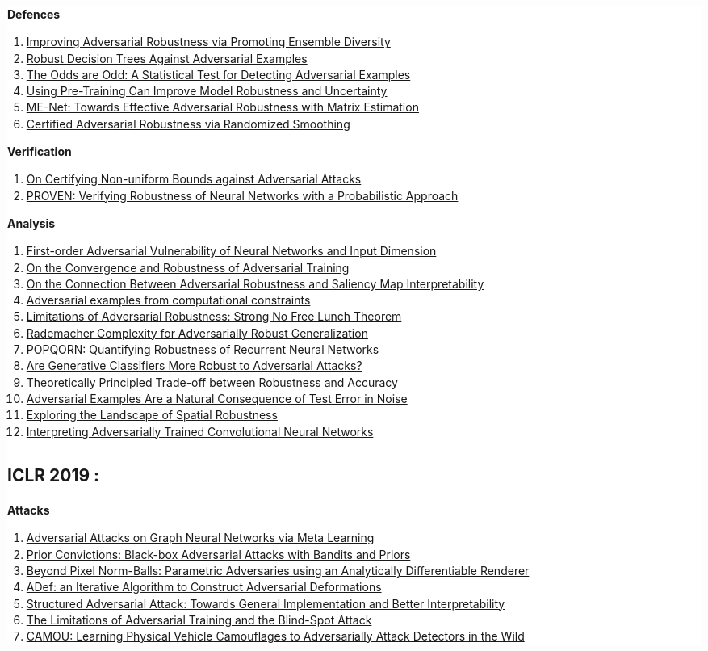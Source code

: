 **Defences**
1. [Improving Adversarial Robustness via Promoting Ensemble Diversity](http://proceedings.mlr.press/v97/pang19a.html)
1. [Robust Decision Trees Against Adversarial Examples](http://proceedings.mlr.press/v97/chen19m.html)
1. [The Odds are Odd: A Statistical Test for Detecting Adversarial Examples](http://proceedings.mlr.press/v97/roth19a.html)
1. [Using Pre-Training Can Improve Model Robustness and Uncertainty](http://proceedings.mlr.press/v97/hendrycks19a.html)
1. [ME-Net: Towards Effective Adversarial Robustness with Matrix Estimation](http://proceedings.mlr.press/v97/yang19e.html)
1. [Certified Adversarial Robustness via Randomized Smoothing](http://proceedings.mlr.press/v97/cohen19c.html)

**Verification**
1. [On Certifying Non-uniform Bounds against Adversarial Attacks](http://proceedings.mlr.press/v97/liu19h.html)
1. [PROVEN: Verifying Robustness of Neural Networks with a Probabilistic Approach](http://proceedings.mlr.press/v97/weng19a.html)

**Analysis**
1. [First-order Adversarial Vulnerability of Neural Networks and Input Dimension](http://proceedings.mlr.press/v97/simon-gabriel19a.html)
1. [On the Convergence and Robustness of Adversarial Training](http://proceedings.mlr.press/v97/wang19i.html)
1. [On the Connection Between Adversarial Robustness and Saliency Map Interpretability](http://proceedings.mlr.press/v97/etmann19a.html)
1. [Adversarial examples from computational constraints](http://proceedings.mlr.press/v97/bubeck19a.html)
1. [Limitations of Adversarial Robustness: Strong No Free Lunch Theorem](http://proceedings.mlr.press/v97/dohmatob19a.html)
1. [Rademacher Complexity for Adversarially Robust Generalization](http://proceedings.mlr.press/v97/yin19b.html)
1. [POPQORN: Quantifying Robustness of Recurrent Neural Networks](http://proceedings.mlr.press/v97/ko19a.html)
1. [Are Generative Classifiers More Robust to Adversarial Attacks?](http://proceedings.mlr.press/v97/li19a.html)
1. [Theoretically Principled Trade-off between Robustness and Accuracy](http://proceedings.mlr.press/v97/zhang19p.html)
1. [Adversarial Examples Are a Natural Consequence of Test Error in Noise](http://proceedings.mlr.press/v97/gilmer19a.html)
1. [Exploring the Landscape of Spatial Robustness](http://proceedings.mlr.press/v97/engstrom19a.html)
1. [Interpreting Adversarially Trained Convolutional Neural Networks](http://proceedings.mlr.press/v97/zhang19s.html)

## ICLR 2019 :
**Attacks**
1. [Adversarial Attacks on Graph Neural Networks via Meta Learning](https://openreview.net/forum?id=Bylnx209YX)
1. [Prior Convictions: Black-box Adversarial Attacks with Bandits and Priors](https://openreview.net/forum?id=BkMiWhR5K7)
1. [Beyond Pixel Norm-Balls: Parametric Adversaries using an Analytically Differentiable Renderer](https://openreview.net/forum?id=SJl2niR9KQ)
1. [ADef: an Iterative Algorithm to Construct Adversarial Deformations](https://openreview.net/forum?id=Hk4dFjR5K7)
1. [Structured Adversarial Attack: Towards General Implementation and Better Interpretability](https://openreview.net/forum?id=BkgzniCqY7)
1. [The Limitations of Adversarial Training and the Blind-Spot Attack](https://openreview.net/forum?id=HylTBhA5tQ)
1. [CAMOU: Learning Physical Vehicle Camouflages to Adversarially Attack Detectors in the Wild](https://openreview.net/forum?id=SJgEl3A5tm)
